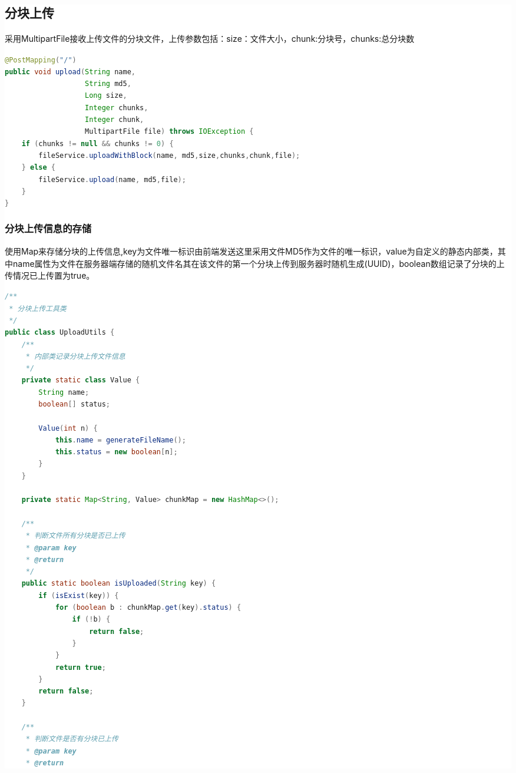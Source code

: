 ```java
```
## 分块上传
采用MultipartFile接收上传文件的分块文件，上传参数包括：size：文件大小，chunk:分块号，chunks:总分块数
```java
@PostMapping("/")
public void upload(String name,
                   String md5,
                   Long size,
                   Integer chunks,
                   Integer chunk,
                   MultipartFile file) throws IOException {
    if (chunks != null && chunks != 0) {
        fileService.uploadWithBlock(name, md5,size,chunks,chunk,file);
    } else {
        fileService.upload(name, md5,file);
    }
}
```
### 分块上传信息的存储
使用Map来存储分块的上传信息,key为文件唯一标识由前端发送这里采用文件MD5作为文件的唯一标识，value为自定义的静态内部类，其中name属性为文件在服务器端存储的随机文件名其在该文件的第一个分块上传到服务器时随机生成(UUID)，boolean数组记录了分块的上传情况已上传置为true。
```java
/**
 * 分块上传工具类
 */
public class UploadUtils {
    /**
     * 内部类记录分块上传文件信息
     */
    private static class Value {
        String name;
        boolean[] status;

        Value(int n) {
            this.name = generateFileName();
            this.status = new boolean[n];
        }
    }

    private static Map<String, Value> chunkMap = new HashMap<>();

    /**
     * 判断文件所有分块是否已上传
     * @param key
     * @return
     */
    public static boolean isUploaded(String key) {
        if (isExist(key)) {
            for (boolean b : chunkMap.get(key).status) {
                if (!b) {
                    return false;
                }
            }
            return true;
        }
        return false;
    }

    /**
     * 判断文件是否有分块已上传
     * @param key
     * @return
```